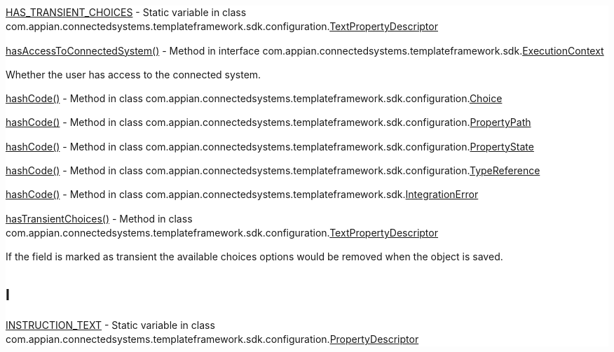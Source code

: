 [HAS\_TRANSIENT\_CHOICES](com/appian/connectedsystems/templateframework/sdk/configuration/TextPropertyDescriptor.html#HAS_TRANSIENT_CHOICES) - Static variable in class com.appian.connectedsystems.templateframework.sdk.configuration.[TextPropertyDescriptor](com/appian/connectedsystems/templateframework/sdk/configuration/TextPropertyDescriptor.html "class in com.appian.connectedsystems.templateframework.sdk.configuration")

[hasAccessToConnectedSystem()](com/appian/connectedsystems/templateframework/sdk/ExecutionContext.html#hasAccessToConnectedSystem--) - Method in interface com.appian.connectedsystems.templateframework.sdk.[ExecutionContext](com/appian/connectedsystems/templateframework/sdk/ExecutionContext.html "interface in com.appian.connectedsystems.templateframework.sdk")

Whether the user has access to the connected system.

[hashCode()](com/appian/connectedsystems/templateframework/sdk/configuration/Choice.html#hashCode--) - Method in class com.appian.connectedsystems.templateframework.sdk.configuration.[Choice](com/appian/connectedsystems/templateframework/sdk/configuration/Choice.html "class in com.appian.connectedsystems.templateframework.sdk.configuration")

[hashCode()](com/appian/connectedsystems/templateframework/sdk/configuration/PropertyPath.html#hashCode--) - Method in class com.appian.connectedsystems.templateframework.sdk.configuration.[PropertyPath](com/appian/connectedsystems/templateframework/sdk/configuration/PropertyPath.html "class in com.appian.connectedsystems.templateframework.sdk.configuration")

[hashCode()](com/appian/connectedsystems/templateframework/sdk/configuration/PropertyState.html#hashCode--) - Method in class com.appian.connectedsystems.templateframework.sdk.configuration.[PropertyState](com/appian/connectedsystems/templateframework/sdk/configuration/PropertyState.html "class in com.appian.connectedsystems.templateframework.sdk.configuration")

[hashCode()](com/appian/connectedsystems/templateframework/sdk/configuration/TypeReference.html#hashCode--) - Method in class com.appian.connectedsystems.templateframework.sdk.configuration.[TypeReference](com/appian/connectedsystems/templateframework/sdk/configuration/TypeReference.html "class in com.appian.connectedsystems.templateframework.sdk.configuration")

[hashCode()](com/appian/connectedsystems/templateframework/sdk/IntegrationError.html#hashCode--) - Method in class com.appian.connectedsystems.templateframework.sdk.[IntegrationError](com/appian/connectedsystems/templateframework/sdk/IntegrationError.html "class in com.appian.connectedsystems.templateframework.sdk")

[hasTransientChoices()](com/appian/connectedsystems/templateframework/sdk/configuration/TextPropertyDescriptor.html#hasTransientChoices--) - Method in class com.appian.connectedsystems.templateframework.sdk.configuration.[TextPropertyDescriptor](com/appian/connectedsystems/templateframework/sdk/configuration/TextPropertyDescriptor.html "class in com.appian.connectedsystems.templateframework.sdk.configuration")

If the field is marked as transient the available choices options would be removed when the object is saved.

## I

[INSTRUCTION\_TEXT](com/appian/connectedsystems/templateframework/sdk/configuration/PropertyDescriptor.html#INSTRUCTION_TEXT) - Static variable in class com.appian.connectedsystems.templateframework.sdk.configuration.[PropertyDescriptor](com/appian/connectedsystems/templateframework/sdk/configuration/PropertyDescriptor.html "class in com.appian.connectedsystems.templateframework.sdk.configuration")
